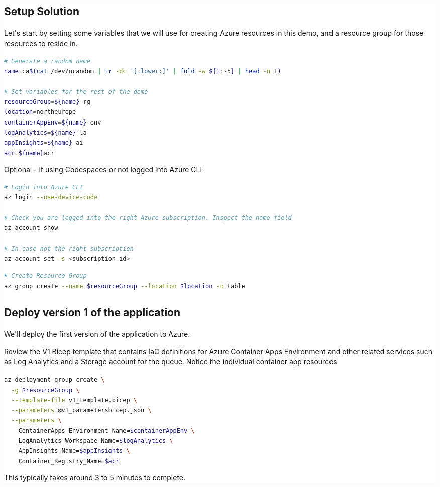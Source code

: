 ## Setup Solution

Let's start by setting some variables that we will use for creating Azure resources in this demo, and a resource group for those resources to reside in.

```bash
# Generate a random name
name=ca$(cat /dev/urandom | tr -dc '[:lower:]' | fold -w ${1:-5} | head -n 1)

# Set variables for the rest of the demo
resourceGroup=${name}-rg
location=northeurope
containerAppEnv=${name}-env
logAnalytics=${name}-la
appInsights=${name}-ai
acr=${name}acr
```

Optional -  if using Codespaces or not logged into Azure CLI

```bash
# Login into Azure CLI
az login --use-device-code

# Check you are logged into the right Azure subscription. Inspect the name field
az account show

# In case not the right subscription
az account set -s <subscription-id>

```

```bash
# Create Resource Group
az group create --name $resourceGroup --location $location -o table
```

## Deploy version 1 of the application

We'll deploy the first version of the application to Azure. 

Review the [V1 Bicep template](v1_template.bicep) that contains IaC definitions for Azure Container Apps Environment and other related services such as Log Analytics and a Storage account for the queue. Notice the individual container app resources 

```bash
az deployment group create \
  -g $resourceGroup \
  --template-file v1_template.bicep \
  --parameters @v1_parametersbicep.json \
  --parameters \
    ContainerApps_Environment_Name=$containerAppEnv \
    LogAnalytics_Workspace_Name=$logAnalytics \
    AppInsights_Name=$appInsights \
    Container_Registry_Name=$acr 
```
This typically takes around 3 to 5 minutes to complete.
